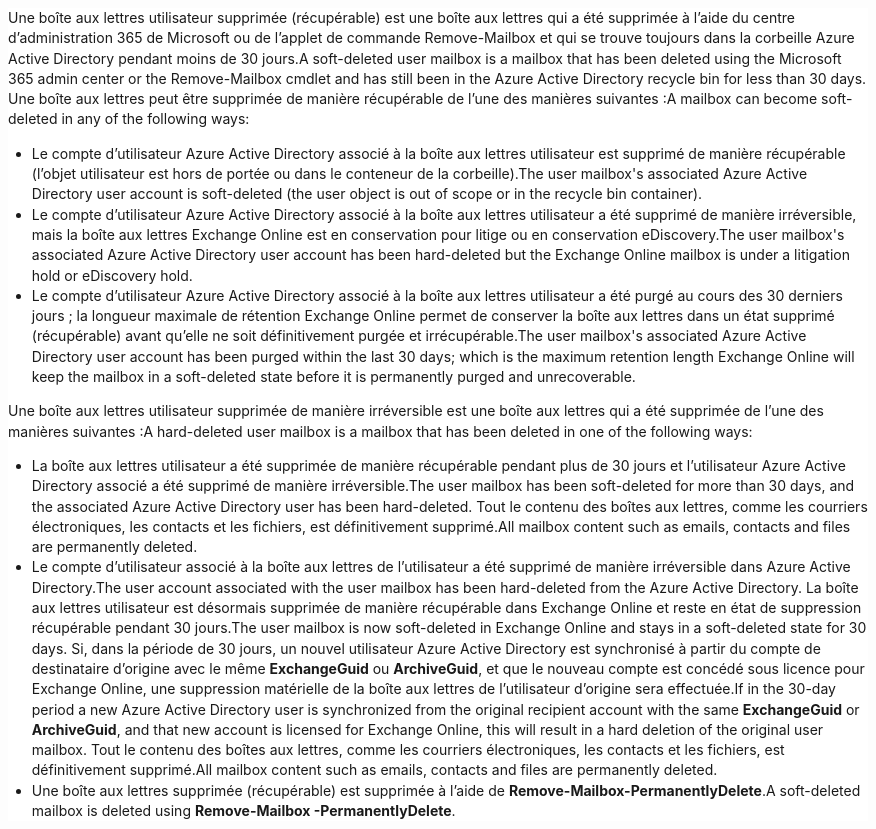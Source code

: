 <span data-ttu-id="d4e8d-107">Une boîte aux lettres utilisateur supprimée (récupérable) est une boîte aux lettres qui a été supprimée à l’aide du centre d’administration 365 de Microsoft ou de l’applet de commande Remove-Mailbox et qui se trouve toujours dans la corbeille Azure Active Directory pendant moins de 30 jours.</span><span class="sxs-lookup"><span data-stu-id="d4e8d-107">A soft-deleted user mailbox is a mailbox that has been deleted using the Microsoft 365 admin center or the Remove-Mailbox cmdlet and has still been in the Azure Active Directory recycle bin for less than 30 days.</span></span> <span data-ttu-id="d4e8d-108">Une boîte aux lettres peut être supprimée de manière récupérable de l’une des manières suivantes :</span><span class="sxs-lookup"><span data-stu-id="d4e8d-108">A mailbox can become soft-deleted in any of the following ways:</span></span>
- <span data-ttu-id="d4e8d-109">Le compte d’utilisateur Azure Active Directory associé à la boîte aux lettres utilisateur est supprimé de manière récupérable (l’objet utilisateur est hors de portée ou dans le conteneur de la corbeille).</span><span class="sxs-lookup"><span data-stu-id="d4e8d-109">The user mailbox's associated Azure Active Directory user account is soft-deleted (the user object is out of scope or in the recycle bin container).</span></span>
- <span data-ttu-id="d4e8d-110">Le compte d’utilisateur Azure Active Directory associé à la boîte aux lettres utilisateur a été supprimé de manière irréversible, mais la boîte aux lettres Exchange Online est en conservation pour litige ou en conservation eDiscovery.</span><span class="sxs-lookup"><span data-stu-id="d4e8d-110">The user mailbox's associated Azure Active Directory user account has been hard-deleted but the Exchange Online mailbox is under a litigation hold or eDiscovery hold.</span></span>
- <span data-ttu-id="d4e8d-111">Le compte d’utilisateur Azure Active Directory associé à la boîte aux lettres utilisateur a été purgé au cours des 30 derniers jours ; la longueur maximale de rétention Exchange Online permet de conserver la boîte aux lettres dans un état supprimé (récupérable) avant qu’elle ne soit définitivement purgée et irrécupérable.</span><span class="sxs-lookup"><span data-stu-id="d4e8d-111">The user mailbox's associated Azure Active Directory user account has been purged within the last 30 days; which is the maximum retention length Exchange Online will keep the mailbox in a soft-deleted state before it is permanently purged and unrecoverable.</span></span>

<span data-ttu-id="d4e8d-112">Une boîte aux lettres utilisateur supprimée de manière irréversible est une boîte aux lettres qui a été supprimée de l’une des manières suivantes :</span><span class="sxs-lookup"><span data-stu-id="d4e8d-112">A hard-deleted user mailbox is a mailbox that has been deleted in one of the following ways:</span></span>
- <span data-ttu-id="d4e8d-113">La boîte aux lettres utilisateur a été supprimée de manière récupérable pendant plus de 30 jours et l’utilisateur Azure Active Directory associé a été supprimé de manière irréversible.</span><span class="sxs-lookup"><span data-stu-id="d4e8d-113">The user mailbox has been soft-deleted for more than 30 days, and the associated Azure Active Directory user has been hard-deleted.</span></span> <span data-ttu-id="d4e8d-114">Tout le contenu des boîtes aux lettres, comme les courriers électroniques, les contacts et les fichiers, est définitivement supprimé.</span><span class="sxs-lookup"><span data-stu-id="d4e8d-114">All mailbox content such as emails, contacts and files are permanently deleted.</span></span>
- <span data-ttu-id="d4e8d-115">Le compte d’utilisateur associé à la boîte aux lettres de l’utilisateur a été supprimé de manière irréversible dans Azure Active Directory.</span><span class="sxs-lookup"><span data-stu-id="d4e8d-115">The user account associated with the user mailbox has been hard-deleted from the Azure Active Directory.</span></span> <span data-ttu-id="d4e8d-116">La boîte aux lettres utilisateur est désormais supprimée de manière récupérable dans Exchange Online et reste en état de suppression récupérable pendant 30 jours.</span><span class="sxs-lookup"><span data-stu-id="d4e8d-116">The user mailbox is now soft-deleted in Exchange Online and stays in a soft-deleted state for 30 days.</span></span> <span data-ttu-id="d4e8d-117">Si, dans la période de 30 jours, un nouvel utilisateur Azure Active Directory est synchronisé à partir du compte de destinataire d’origine avec le même **ExchangeGuid** ou **ArchiveGuid**, et que le nouveau compte est concédé sous licence pour Exchange Online, une suppression matérielle de la boîte aux lettres de l’utilisateur d’origine sera effectuée.</span><span class="sxs-lookup"><span data-stu-id="d4e8d-117">If in the 30-day period a new Azure Active Directory user is synchronized from the original recipient account with the same **ExchangeGuid** or **ArchiveGuid**, and that new account is licensed for Exchange Online, this will result in a hard deletion of the original user mailbox.</span></span> <span data-ttu-id="d4e8d-118">Tout le contenu des boîtes aux lettres, comme les courriers électroniques, les contacts et les fichiers, est définitivement supprimé.</span><span class="sxs-lookup"><span data-stu-id="d4e8d-118">All mailbox content such as emails, contacts and files are permanently deleted.</span></span>
- <span data-ttu-id="d4e8d-119">Une boîte aux lettres supprimée (récupérable) est supprimée à l’aide de **Remove-Mailbox-PermanentlyDelete**.</span><span class="sxs-lookup"><span data-stu-id="d4e8d-119">A soft-deleted mailbox is deleted using **Remove-Mailbox -PermanentlyDelete**.</span></span>
